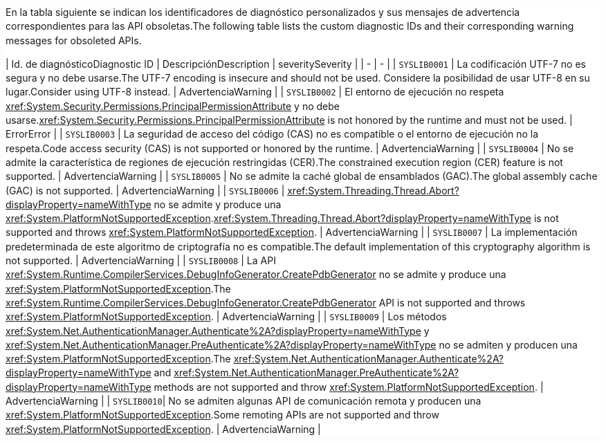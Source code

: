 <span data-ttu-id="af147-111">En la tabla siguiente se indican los identificadores de diagnóstico personalizados y sus mensajes de advertencia correspondientes para las API obsoletas.</span><span class="sxs-lookup"><span data-stu-id="af147-111">The following table lists the custom diagnostic IDs and their corresponding warning messages for obsoleted APIs.</span></span>

| <span data-ttu-id="af147-112">Id. de diagnóstico</span><span class="sxs-lookup"><span data-stu-id="af147-112">Diagnostic ID</span></span> | <span data-ttu-id="af147-113">Descripción</span><span class="sxs-lookup"><span data-stu-id="af147-113">Description</span></span> | <span data-ttu-id="af147-114">severity</span><span class="sxs-lookup"><span data-stu-id="af147-114">Severity</span></span> |
| - | - |
| `SYSLIB0001` | <span data-ttu-id="af147-115">La codificación UTF-7 no es segura y no debe usarse.</span><span class="sxs-lookup"><span data-stu-id="af147-115">The UTF-7 encoding is insecure and should not be used.</span></span> <span data-ttu-id="af147-116">Considere la posibilidad de usar UTF-8 en su lugar.</span><span class="sxs-lookup"><span data-stu-id="af147-116">Consider using UTF-8 instead.</span></span> | <span data-ttu-id="af147-117">Advertencia</span><span class="sxs-lookup"><span data-stu-id="af147-117">Warning</span></span> |
| `SYSLIB0002` | <span data-ttu-id="af147-118">El entorno de ejecución no respeta <xref:System.Security.Permissions.PrincipalPermissionAttribute> y no debe usarse.</span><span class="sxs-lookup"><span data-stu-id="af147-118"><xref:System.Security.Permissions.PrincipalPermissionAttribute> is not honored by the runtime and must not be used.</span></span> | <span data-ttu-id="af147-119">Error</span><span class="sxs-lookup"><span data-stu-id="af147-119">Error</span></span> |
| `SYSLIB0003` | <span data-ttu-id="af147-120">La seguridad de acceso del código (CAS) no es compatible o el entorno de ejecución no la respeta.</span><span class="sxs-lookup"><span data-stu-id="af147-120">Code access security (CAS) is not supported or honored by the runtime.</span></span> | <span data-ttu-id="af147-121">Advertencia</span><span class="sxs-lookup"><span data-stu-id="af147-121">Warning</span></span> |
| `SYSLIB0004` | <span data-ttu-id="af147-122">No se admite la característica de regiones de ejecución restringidas (CER).</span><span class="sxs-lookup"><span data-stu-id="af147-122">The constrained execution region (CER) feature is not supported.</span></span> | <span data-ttu-id="af147-123">Advertencia</span><span class="sxs-lookup"><span data-stu-id="af147-123">Warning</span></span> |
| `SYSLIB0005` | <span data-ttu-id="af147-124">No se admite la caché global de ensamblados (GAC).</span><span class="sxs-lookup"><span data-stu-id="af147-124">The global assembly cache (GAC) is not supported.</span></span> | <span data-ttu-id="af147-125">Advertencia</span><span class="sxs-lookup"><span data-stu-id="af147-125">Warning</span></span> |
| `SYSLIB0006` | <span data-ttu-id="af147-126"><xref:System.Threading.Thread.Abort?displayProperty=nameWithType> no se admite y produce una <xref:System.PlatformNotSupportedException>.</span><span class="sxs-lookup"><span data-stu-id="af147-126"><xref:System.Threading.Thread.Abort?displayProperty=nameWithType> is not supported and throws <xref:System.PlatformNotSupportedException>.</span></span> | <span data-ttu-id="af147-127">Advertencia</span><span class="sxs-lookup"><span data-stu-id="af147-127">Warning</span></span> |
| `SYSLIB0007` | <span data-ttu-id="af147-128">La implementación predeterminada de este algoritmo de criptografía no es compatible.</span><span class="sxs-lookup"><span data-stu-id="af147-128">The default implementation of this cryptography algorithm is not supported.</span></span> | <span data-ttu-id="af147-129">Advertencia</span><span class="sxs-lookup"><span data-stu-id="af147-129">Warning</span></span> |
| `SYSLIB0008` | <span data-ttu-id="af147-130">La API <xref:System.Runtime.CompilerServices.DebugInfoGenerator.CreatePdbGenerator> no se admite y produce una <xref:System.PlatformNotSupportedException>.</span><span class="sxs-lookup"><span data-stu-id="af147-130">The <xref:System.Runtime.CompilerServices.DebugInfoGenerator.CreatePdbGenerator> API is not supported and throws <xref:System.PlatformNotSupportedException>.</span></span> | <span data-ttu-id="af147-131">Advertencia</span><span class="sxs-lookup"><span data-stu-id="af147-131">Warning</span></span> |
| `SYSLIB0009` | <span data-ttu-id="af147-132">Los métodos <xref:System.Net.AuthenticationManager.Authenticate%2A?displayProperty=nameWithType> y <xref:System.Net.AuthenticationManager.PreAuthenticate%2A?displayProperty=nameWithType> no se admiten y producen una <xref:System.PlatformNotSupportedException>.</span><span class="sxs-lookup"><span data-stu-id="af147-132">The <xref:System.Net.AuthenticationManager.Authenticate%2A?displayProperty=nameWithType> and <xref:System.Net.AuthenticationManager.PreAuthenticate%2A?displayProperty=nameWithType> methods are not supported and throw <xref:System.PlatformNotSupportedException>.</span></span> | <span data-ttu-id="af147-133">Advertencia</span><span class="sxs-lookup"><span data-stu-id="af147-133">Warning</span></span> |
| `SYSLIB0010`| <span data-ttu-id="af147-134">No se admiten algunas API de comunicación remota y producen una <xref:System.PlatformNotSupportedException>.</span><span class="sxs-lookup"><span data-stu-id="af147-134">Some remoting APIs are not supported and throw <xref:System.PlatformNotSupportedException>.</span></span> | <span data-ttu-id="af147-135">Advertencia</span><span class="sxs-lookup"><span data-stu-id="af147-135">Warning</span></span> |
